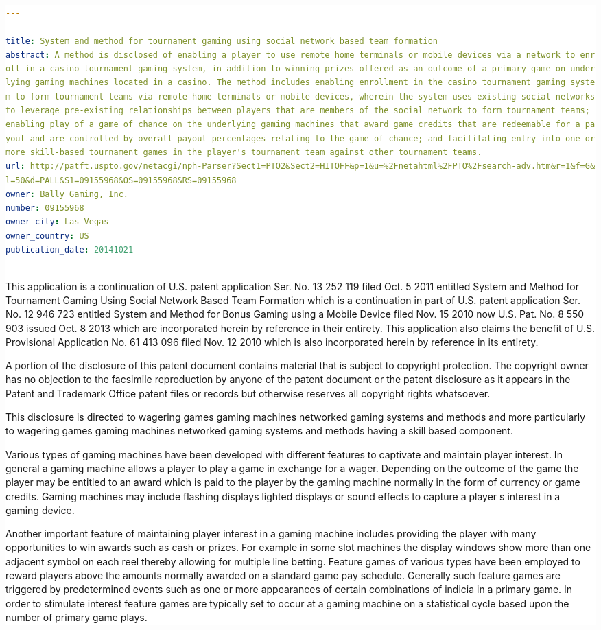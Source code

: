 ```yaml
---

title: System and method for tournament gaming using social network based team formation
abstract: A method is disclosed of enabling a player to use remote home terminals or mobile devices via a network to enroll in a casino tournament gaming system, in addition to winning prizes offered as an outcome of a primary game on underlying gaming machines located in a casino. The method includes enabling enrollment in the casino tournament gaming system to form tournament teams via remote home terminals or mobile devices, wherein the system uses existing social networks to leverage pre-existing relationships between players that are members of the social network to form tournament teams; enabling play of a game of chance on the underlying gaming machines that award game credits that are redeemable for a payout and are controlled by overall payout percentages relating to the game of chance; and facilitating entry into one or more skill-based tournament games in the player's tournament team against other tournament teams.
url: http://patft.uspto.gov/netacgi/nph-Parser?Sect1=PTO2&Sect2=HITOFF&p=1&u=%2Fnetahtml%2FPTO%2Fsearch-adv.htm&r=1&f=G&l=50&d=PALL&S1=09155968&OS=09155968&RS=09155968
owner: Bally Gaming, Inc.
number: 09155968
owner_city: Las Vegas
owner_country: US
publication_date: 20141021
---
```

This application is a continuation of U.S. patent application Ser. No. 13 252 119 filed Oct. 5 2011 entitled System and Method for Tournament Gaming Using Social Network Based Team Formation which is a continuation in part of U.S. patent application Ser. No. 12 946 723 entitled System and Method for Bonus Gaming using a Mobile Device filed Nov. 15 2010 now U.S. Pat. No. 8 550 903 issued Oct. 8 2013 which are incorporated herein by reference in their entirety. This application also claims the benefit of U.S. Provisional Application No. 61 413 096 filed Nov. 12 2010 which is also incorporated herein by reference in its entirety.

A portion of the disclosure of this patent document contains material that is subject to copyright protection. The copyright owner has no objection to the facsimile reproduction by anyone of the patent document or the patent disclosure as it appears in the Patent and Trademark Office patent files or records but otherwise reserves all copyright rights whatsoever.

This disclosure is directed to wagering games gaming machines networked gaming systems and methods and more particularly to wagering games gaming machines networked gaming systems and methods having a skill based component.

Various types of gaming machines have been developed with different features to captivate and maintain player interest. In general a gaming machine allows a player to play a game in exchange for a wager. Depending on the outcome of the game the player may be entitled to an award which is paid to the player by the gaming machine normally in the form of currency or game credits. Gaming machines may include flashing displays lighted displays or sound effects to capture a player s interest in a gaming device.

Another important feature of maintaining player interest in a gaming machine includes providing the player with many opportunities to win awards such as cash or prizes. For example in some slot machines the display windows show more than one adjacent symbol on each reel thereby allowing for multiple line betting. Feature games of various types have been employed to reward players above the amounts normally awarded on a standard game pay schedule. Generally such feature games are triggered by predetermined events such as one or more appearances of certain combinations of indicia in a primary game. In order to stimulate interest feature games are typically set to occur at a gaming machine on a statistical cycle based upon the number of primary game plays.
